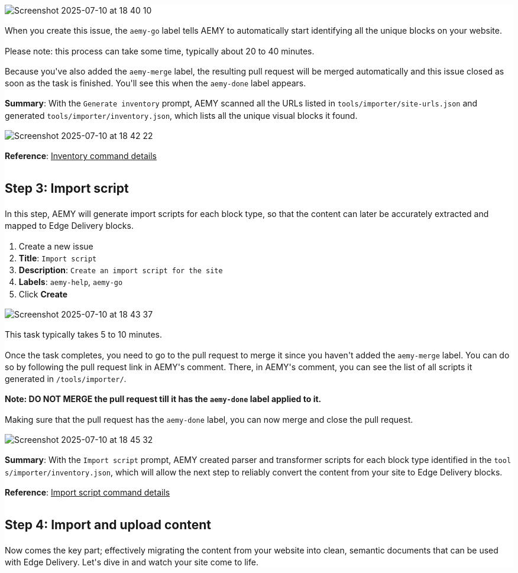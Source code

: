 <img width="1174" height="1030" alt="Screenshot 2025-07-10 at 18 40 10" src="https://github.com/user-attachments/assets/bde3b20a-39f4-4275-968b-7f53b9f28a74" />

When you create this issue, the `aemy-go` label tells AEMY to automatically start identifying all the unique blocks on your website.

Please note: this process can take some time, typically about 20 to 40 minutes.

Because you've also added the `aemy-merge` label, the resulting pull request will be merged automatically and this issue closed as soon as the task is finished. You'll see this when the `aemy-done` label appears.

**Summary**: With the `Generate inventory` prompt, AEMY scanned all the URLs listed in `tools/importer/site-urls.json` and generated `tools/importer/inventory.json`, which lists all the unique visual blocks it found.

<img width="1174" height="1030" alt="Screenshot 2025-07-10 at 18 42 22" src="https://github.com/user-attachments/assets/3ebb197e-1cab-4acf-b51f-97297c1cadb0" />

**Reference**: [Inventory command details](aemy-prompts.md#block-inventory)

## Step 3: Import script

In this step, AEMY will generate import scripts for each block type, so that the content can later be accurately extracted and mapped to Edge Delivery blocks.

1. Create a new issue
2. **Title**: `Import script`
3. **Description**: `Create an import script for the site`
4. **Labels**: `aemy-help`, `aemy-go`
5. Click **Create**

<img width="1174" height="1030" alt="Screenshot 2025-07-10 at 18 43 37" src="https://github.com/user-attachments/assets/88b4d9a9-e279-401a-8b79-2d0d262672e9" />

This task typically takes 5 to 10 minutes.

Once the task completes, you need to go to the pull request to merge it since you haven't added the `aemy-merge` label. You can do so by following the pull request link in AEMY's comment. There, in AEMY's comment, you can see the list of all scripts it generated in `/tools/importer/`.

**Note: DO NOT MERGE the pull request till it has the `aemy-done` label applied to it.**

Making sure that the pull request has the `aemy-done` label, you can now merge and close the pull request.

<img width="1174" height="1030" alt="Screenshot 2025-07-10 at 18 45 32" src="https://github.com/user-attachments/assets/686489ac-7707-4984-9d3f-2af737139359" />

**Summary**: With the `Import script` prompt, AEMY created parser and transformer scripts for each block type identified in the `tools/importer/inventory.json`, which will allow the next step to reliably convert the content from your site to Edge Delivery blocks.

**Reference**: [Import script command details](aemy-prompts.md#import-script)

## Step 4: Import and upload content

Now comes the key part; effectively migrating the content from your website into clean, semantic documents that can be used with Edge Delivery. Let's dive in and watch your site come to life.
